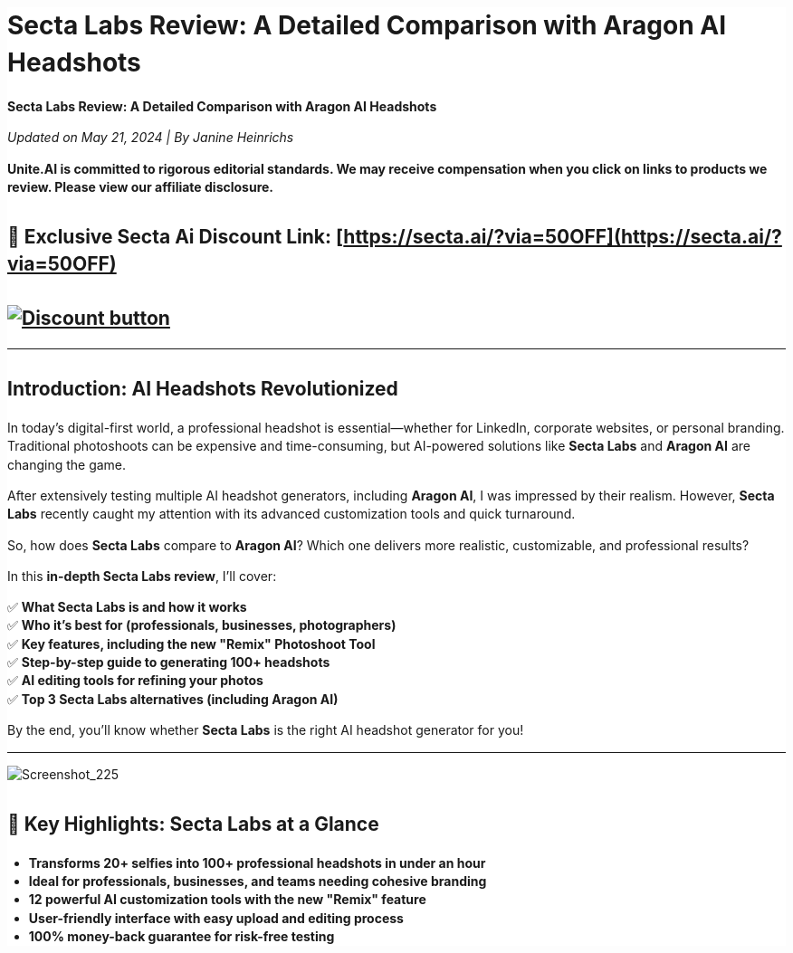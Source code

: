 # Secta Labs Review: A Detailed Comparison with Aragon AI Headshots
**Secta Labs Review: A Detailed Comparison with Aragon AI Headshots**  

*Updated on May 21, 2024 | By Janine Heinrichs*  

**Unite.AI is committed to rigorous editorial standards. We may receive compensation when you click on links to products we review. Please view our affiliate disclosure.**  

🎁 **Exclusive Secta Ai Discount Link:** [https://secta.ai/?via=50OFF](https://secta.ai/?via=50OFF)  
---

[![Discount button](https://github.com/user-attachments/assets/8ba835f2-8890-47da-9f69-c6be66980d77)](https://secta.ai/?via=50OFF)
---


---  

## **Introduction: AI Headshots Revolutionized**  

In today’s digital-first world, a professional headshot is essential—whether for LinkedIn, corporate websites, or personal branding. Traditional photoshoots can be expensive and time-consuming, but AI-powered solutions like **Secta Labs** and **Aragon AI** are changing the game.  

After extensively testing multiple AI headshot generators, including **Aragon AI**, I was impressed by their realism. However, **Secta Labs** recently caught my attention with its advanced customization tools and quick turnaround.  

So, how does **Secta Labs** compare to **Aragon AI**? Which one delivers more realistic, customizable, and professional results?  

In this **in-depth Secta Labs review**, I’ll cover:  

✅ **What Secta Labs is and how it works**  
✅ **Who it’s best for (professionals, businesses, photographers)**  
✅ **Key features, including the new "Remix" Photoshoot Tool**  
✅ **Step-by-step guide to generating 100+ headshots**  
✅ **AI editing tools for refining your photos**  
✅ **Top 3 Secta Labs alternatives (including Aragon AI)**  

By the end, you’ll know whether **Secta Labs** is the right AI headshot generator for you!  

---  
![Screenshot_225](https://github.com/user-attachments/assets/c94c8396-757b-4d17-bc63-be7d9fd52e94)

## **🔑 Key Highlights: Secta Labs at a Glance**  

- **Transforms 20+ selfies into 100+ professional headshots in under an hour**  
- **Ideal for professionals, businesses, and teams needing cohesive branding**  
- **12 powerful AI customization tools with the new "Remix" feature**  
- **User-friendly interface with easy upload and editing process**  
- **100% money-back guarantee for risk-free testing**  
